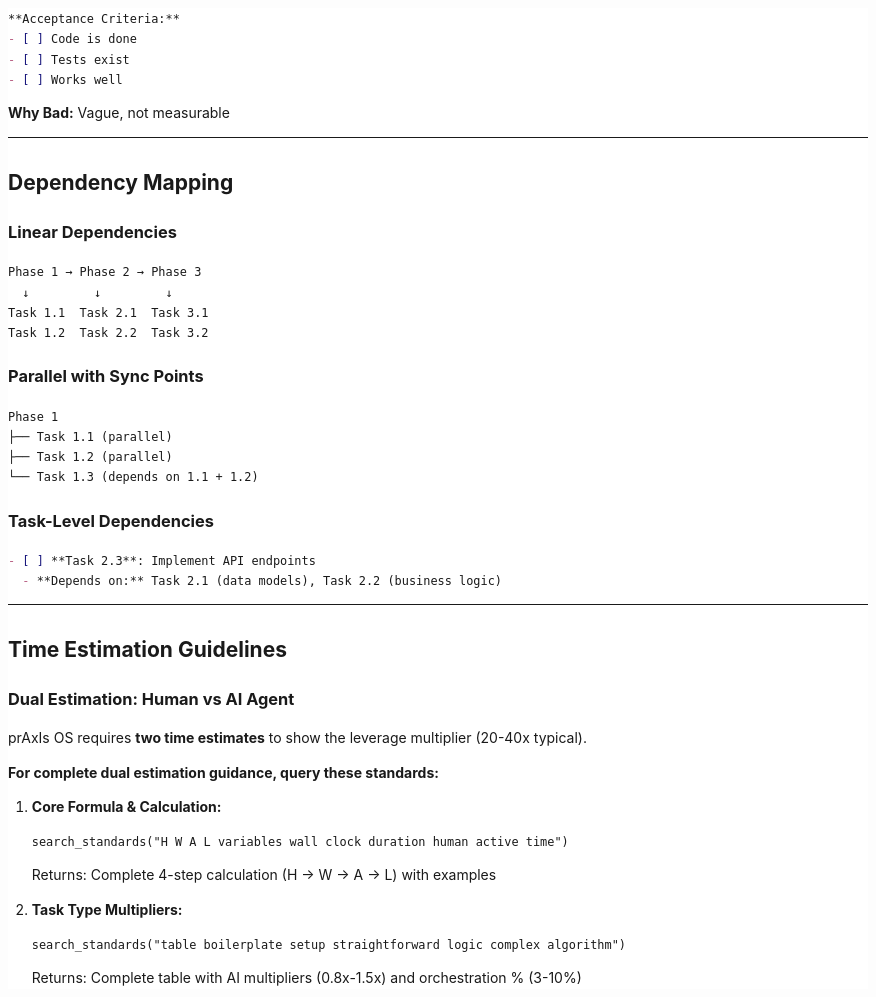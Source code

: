 ```markdown
**Acceptance Criteria:**
- [ ] Code is done
- [ ] Tests exist
- [ ] Works well
```

**Why Bad:** Vague, not measurable

---

## Dependency Mapping

### Linear Dependencies

```
Phase 1 → Phase 2 → Phase 3
  ↓         ↓         ↓
Task 1.1  Task 2.1  Task 3.1
Task 1.2  Task 2.2  Task 3.2
```

### Parallel with Sync Points

```
Phase 1
├── Task 1.1 (parallel)
├── Task 1.2 (parallel)
└── Task 1.3 (depends on 1.1 + 1.2)
```

### Task-Level Dependencies

```markdown
- [ ] **Task 2.3**: Implement API endpoints
  - **Depends on:** Task 2.1 (data models), Task 2.2 (business logic)
```

---

## Time Estimation Guidelines

### Dual Estimation: Human vs AI Agent

prAxIs OS requires **two time estimates** to show the leverage multiplier (20-40x typical).

**For complete dual estimation guidance, query these standards:**

1. **Core Formula & Calculation:**
   ```
   search_standards("H W A L variables wall clock duration human active time")
   ```
   Returns: Complete 4-step calculation (H → W → A → L) with examples

2. **Task Type Multipliers:**
   ```
   search_standards("table boilerplate setup straightforward logic complex algorithm")
   ```
   Returns: Complete table with AI multipliers (0.8x-1.5x) and orchestration % (3-10%)
